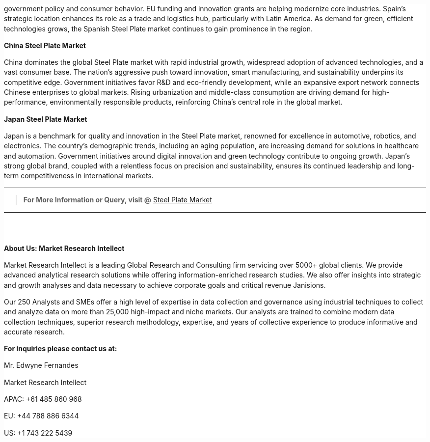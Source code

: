 government policy and consumer behavior. EU funding and innovation grants are helping modernize core industries. Spain&rsquo;s strategic location enhances its role as a trade and logistics hub, particularly with Latin America. As demand for green, efficient technologies grows, the Spanish Steel Plate market continues to gain prominence in the region.</p><p class="" data-start="4977" data-end="5589"><strong data-start="4977" data-end="4998">China Steel Plate Market</strong></p><p class="" data-start="4977" data-end="5589">China dominates the global Steel Plate market with rapid industrial growth, widespread adoption of advanced technologies, and a vast consumer base. The nation&rsquo;s aggressive push toward innovation, smart manufacturing, and sustainability underpins its competitive edge. Government initiatives favor R&amp;D and eco-friendly development, while an expansive export network connects Chinese enterprises to global markets. Rising urbanization and middle-class consumption are driving demand for high-performance, environmentally responsible products, reinforcing China&rsquo;s central role in the global market.</p><p class="" data-start="5591" data-end="6162"><strong data-start="5591" data-end="5612">Japan Steel Plate Market</strong></p><p class="" data-start="5591" data-end="6162">Japan is a benchmark for quality and innovation in the Steel Plate market, renowned for excellence in automotive, robotics, and electronics. The country&rsquo;s demographic trends, including an aging population, are increasing demand for solutions in healthcare and automation. Government initiatives around digital innovation and green technology contribute to ongoing growth. Japan&rsquo;s strong global brand, coupled with a relentless focus on precision and sustainability, ensures its continued leadership and long-term competitiveness in international markets.</p><hr /><blockquote><p><span class="font-[700]"><strong>For More Information or Query, visit&nbsp;@</strong>&nbsp;</span><span class="font-[700]"><a href="https://www.marketresearchintellect.com/product/global-steel-plate-market-size-and-forecast/?utm_source=Linkedin&utm_medium=041" target="_blank" data-tracking-control-name="article-ssr-frontend-pulse_little-text-block" data-tracking-will-navigate="" data-test-link="">Steel Plate Market</a></span></p></blockquote><hr /><h3>&nbsp;</h3><p><strong><span class="font-[700]">About Us: Market Research Intellect</span></strong></p><p><span class="">Market Research Intellect is a leading Global Research and Consulting firm servicing over 5000+ global clients. We provide advanced analytical research solutions while offering information-enriched research studies.&nbsp;</span>We also offer insights into strategic and growth analyses and data necessary to achieve corporate goals and critical revenue Janisions.</p><p><span class="">Our 250 Analysts and SMEs offer a high level of expertise in data collection and governance using industrial techniques to collect and analyze data on more than 25,000 high-impact and niche markets. Our analysts are trained to combine modern data collection techniques, superior research methodology, expertise, and years of collective experience to produce informative and accurate research.</span></p><p><strong>For inquiries please contact us at:</strong></p><p>Mr. Edwyne Fernandes</p><p>Market Research Intellect</p><p>APAC: +61 485 860 968</p><p>EU: +44 788 886 6344</p><p>US: +1 743 222 5439</p>
